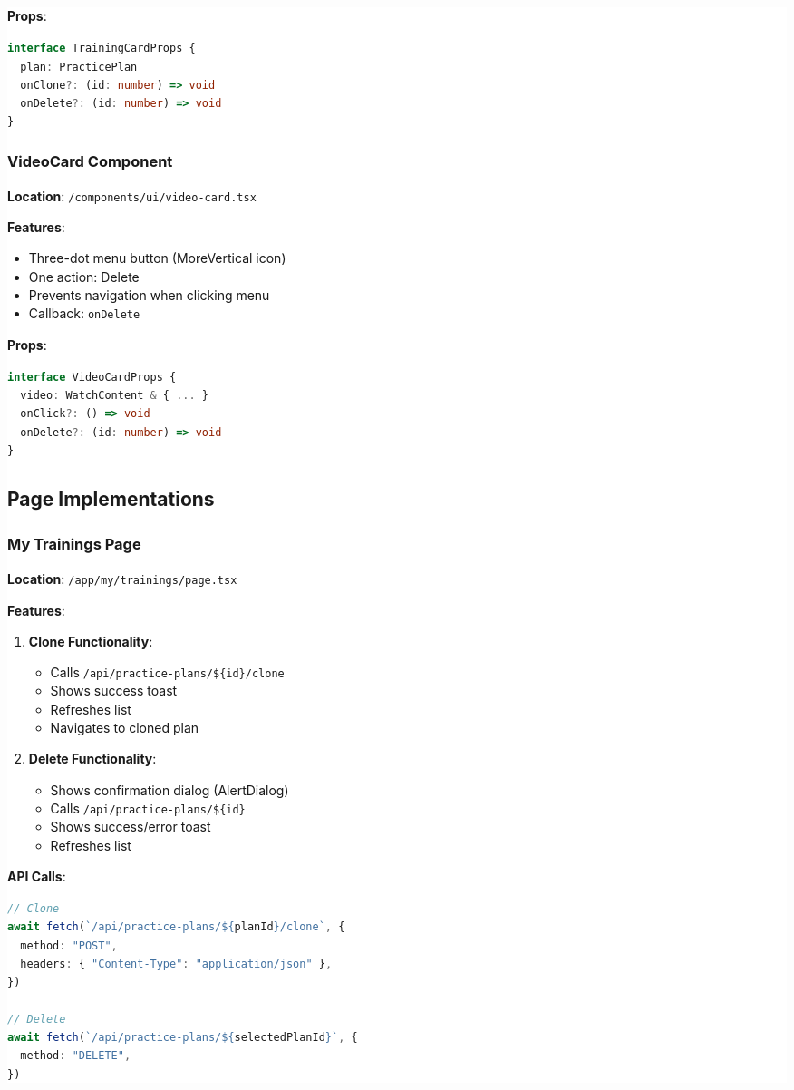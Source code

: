 **Props**:
```typescript
interface TrainingCardProps {
  plan: PracticePlan
  onClone?: (id: number) => void
  onDelete?: (id: number) => void
}
```

### VideoCard Component
**Location**: `/components/ui/video-card.tsx`

**Features**:
- Three-dot menu button (MoreVertical icon)
- One action: Delete
- Prevents navigation when clicking menu
- Callback: `onDelete`

**Props**:
```typescript
interface VideoCardProps {
  video: WatchContent & { ... }
  onClick?: () => void
  onDelete?: (id: number) => void
}
```

## Page Implementations

### My Trainings Page
**Location**: `/app/my/trainings/page.tsx`

**Features**:
1. **Clone Functionality**:
   - Calls `/api/practice-plans/${id}/clone`
   - Shows success toast
   - Refreshes list
   - Navigates to cloned plan

2. **Delete Functionality**:
   - Shows confirmation dialog (AlertDialog)
   - Calls `/api/practice-plans/${id}`
   - Shows success/error toast
   - Refreshes list

**API Calls**:
```typescript
// Clone
await fetch(`/api/practice-plans/${planId}/clone`, {
  method: "POST",
  headers: { "Content-Type": "application/json" },
})

// Delete
await fetch(`/api/practice-plans/${selectedPlanId}`, {
  method: "DELETE",
})
```
